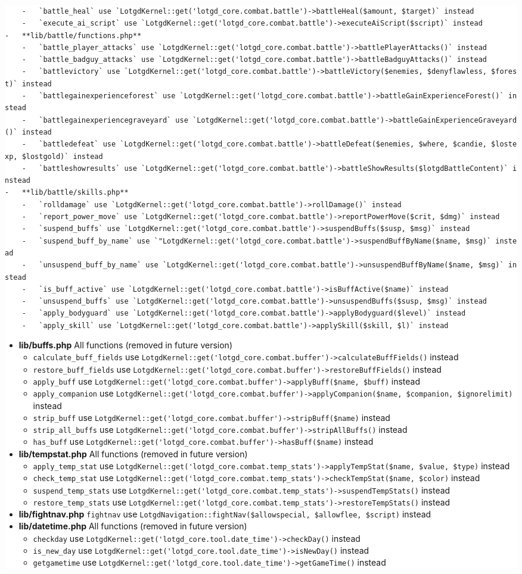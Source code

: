         -   `battle_heal` use `LotgdKernel::get('lotgd_core.combat.battle')->battleHeal($amount, $target)` instead
        -   `execute_ai_script` use `LotgdKernel::get('lotgd_core.combat.battle')->executeAiScript($script)` instead
    -   **lib/battle/functions.php**
        -   `battle_player_attacks` use `LotgdKernel::get('lotgd_core.combat.battle')->battlePlayerAttacks()` instead
        -   `battle_badguy_attacks` use `LotgdKernel::get('lotgd_core.combat.battle')->battleBadguyAttacks()` instead
        -   `battlevictory` use `LotgdKernel::get('lotgd_core.combat.battle')->battleVictory($enemies, $denyflawless, $forest)` instead
        -   `battlegainexperienceforest` use `LotgdKernel::get('lotgd_core.combat.battle')->battleGainExperienceForest()` instead
        -   `battlegainexperiencegraveyard` use `LotgdKernel::get('lotgd_core.combat.battle')->battleGainExperienceGraveyard()` instead
        -   `battledefeat` use `LotgdKernel::get('lotgd_core.combat.battle')->battleDefeat($enemies, $where, $candie, $lostexp, $lostgold)` instead
        -   `battleshowresults` use `LotgdKernel::get('lotgd_core.combat.battle')->battleShowResults($lotgdBattleContent)` instead
    -   **lib/battle/skills.php**
        -   `rolldamage` use `LotgdKernel::get('lotgd_core.combat.battle')->rollDamage()` instead
        -   `report_power_move` use `LotgdKernel::get('lotgd_core.combat.battle')->reportPowerMove($crit, $dmg)` instead
        -   `suspend_buffs` use `LotgdKernel::get('lotgd_core.combat.battle')->suspendBuffs($susp, $msg)` instead
        -   `suspend_buff_by_name` use `"LotgdKernel::get('lotgd_core.combat.battle')->suspendBuffByName($name, $msg)` instead
        -   `unsuspend_buff_by_name` use `LotgdKernel::get('lotgd_core.combat.battle')->unsuspendBuffByName($name, $msg)` instead
        -   `is_buff_active` use `LotgdKernel::get('lotgd_core.combat.battle')->isBuffActive($name)` instead
        -   `unsuspend_buffs` use `LotgdKernel::get('lotgd_core.combat.battle')->unsuspendBuffs($susp, $msg)` instead
        -   `apply_bodyguard` use `LotgdKernel::get('lotgd_core.combat.battle')->applyBodyguard($level)` instead
        -   `apply_skill` use `LotgdKernel::get('lotgd_core.combat.battle')->applySkill($skill, $l)` instead
-   **lib/buffs.php** All functions (removed in future version)
    -   `calculate_buff_fields` use `LotgdKernel::get('lotgd_core.combat.buffer')->calculateBuffFields()` instead
    -   `restore_buff_fields` use `LotgdKernel::get('lotgd_core.combat.buffer')->restoreBuffFields()` instead
    -   `apply_buff` use `LotgdKernel::get('lotgd_core.combat.buffer')->applyBuff($name, $buff)` instead
    -   `apply_companion` use `LotgdKernel::get('lotgd_core.combat.buffer')->applyCompanion($name, $companion, $ignorelimit)` instead
    -   `strip_buff` use `LotgdKernel::get('lotgd_core.combat.buffer')->stripBuff($name)` instead
    -   `strip_all_buffs` use `LotgdKernel::get('lotgd_core.combat.buffer')->stripAllBuffs()` instead
    -   `has_buff` use `LotgdKernel::get('lotgd_core.combat.buffer')->hasBuff($name)` instead
-   **lib/tempstat.php** All functions (removed in future version)
    -   `apply_temp_stat` use `LotgdKernel::get('lotgd_core.combat.temp_stats')->applyTempStat($name, $value, $type)` instead
    -   `check_temp_stat` use `LotgdKernel::get('lotgd_core.combat.temp_stats')->checkTempStat($name, $color)` instead
    -   `suspend_temp_stats` use `LotgdKernel::get('lotgd_core.combat.temp_stats')->suspendTempStats()` instead
    -   `restore_temp_stats` use `LotgdKernel::get('lotgd_core.combat.temp_stats')->restoreTempStats()` instead
-   **lib/fightnav.php** `fightnav` use `LotgdNavigation::fightNav($allowspecial, $allowflee, $script)` instead
-   **lib/datetime.php** All functions (removed in future version)
    -   `checkday` use `LotgdKernel::get('lotgd_core.tool.date_time')->checkDay()` instead
    -   `is_new_day` use `LotgdKernel::get('lotgd_core.tool.date_time')->isNewDay()` instead
    -   `getgametime` use `LotgdKernel::get('lotgd_core.tool.date_time')->getGameTime()` instead